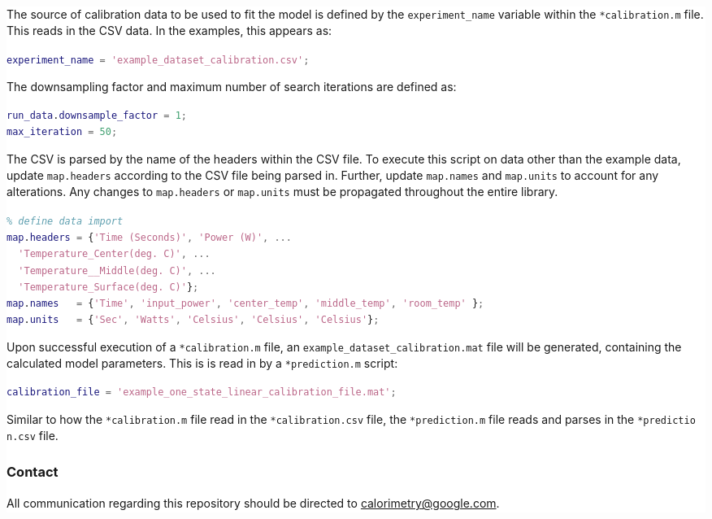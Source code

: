 The source of calibration data to be used to fit the model is defined by the `experiment_name` variable within the `*calibration.m` file.  This reads in the CSV data.  In the examples, this appears as:

```matlab
experiment_name = 'example_dataset_calibration.csv';
```

The downsampling factor and maximum number of search iterations are defined as:

```matlab
run_data.downsample_factor = 1;
max_iteration = 50;
```

The CSV is parsed by the name of the headers within the CSV file.  To execute this script on data other than the example data, update `map.headers` according to the CSV file being parsed in.  Further, update `map.names` and `map.units` to account for any alterations.  Any changes to `map.headers` or `map.units` must be propagated throughout the entire library.

```matlab
% define data import
map.headers = {'Time (Seconds)', 'Power (W)', ...
  'Temperature_Center(deg. C)', ...
  'Temperature__Middle(deg. C)', ...
  'Temperature_Surface(deg. C)'};
map.names   = {'Time', 'input_power', 'center_temp', 'middle_temp', 'room_temp' };
map.units   = {'Sec', 'Watts', 'Celsius', 'Celsius', 'Celsius'};
```

Upon successful execution of a `*calibration.m` file, an `example_dataset_calibration.mat` file will be generated, containing the calculated model parameters.  This is is read in by a `*prediction.m` script:

```matlab
calibration_file = 'example_one_state_linear_calibration_file.mat';
```

Similar to how the `*calibration.m` file read in the `*calibration.csv` file, the `*prediction.m` file reads and parses in the `*prediction.csv` file.

### Contact
All communication regarding this repository should be directed to [calorimetry@google.com](mailto:calorimetry@google.com).
